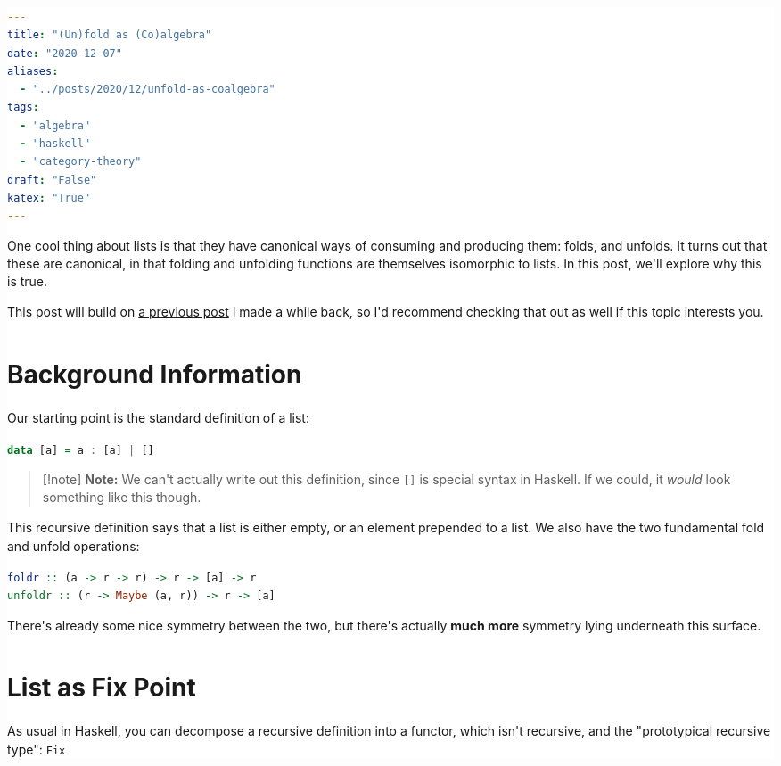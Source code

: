 ```yaml
---
title: "(Un)fold as (Co)algebra"
date: "2020-12-07"
aliases:
  - "../posts/2020/12/unfold-as-coalgebra"
tags:
  - "algebra"
  - "haskell"
  - "category-theory"
draft: "False"
katex: "True"
---
```


One cool thing about lists is that they have canonical ways of consuming and
producing them: folds, and unfolds. It turns out that these are canonical,
in that folding and unfolding functions are themselves isomorphic to lists.
In this post, we'll explore why this is true.


This post will build on
[a previous post](/posts/2020/09/recursive-types-as-initial-algebras/)
I made a while back, so I'd recommend checking that out as well if this topic interests
you.

# Background Information

Our starting point is the standard definition of a list:

```haskell
data [a] = a : [a] | []
```

> [!note] **Note:**
> We can't actually write out this definition, since `[]` is special syntax in Haskell.
> If we could, it *would* look something like this though.

This recursive definition says that a list is either empty, or an element prepended
to a list. We also have the two fundamental fold and unfold operations:

```haskell
foldr :: (a -> r -> r) -> r -> [a] -> r
unfoldr :: (r -> Maybe (a, r)) -> r -> [a]
```

There's already some nice symmetry between the two, but there's actually **much more**
symmetry lying underneath this surface.

# List as Fix Point

As usual in Haskell, you can decompose a recursive definition into a functor,
which isn't recursive, and the "prototypical recursive type": `Fix`
